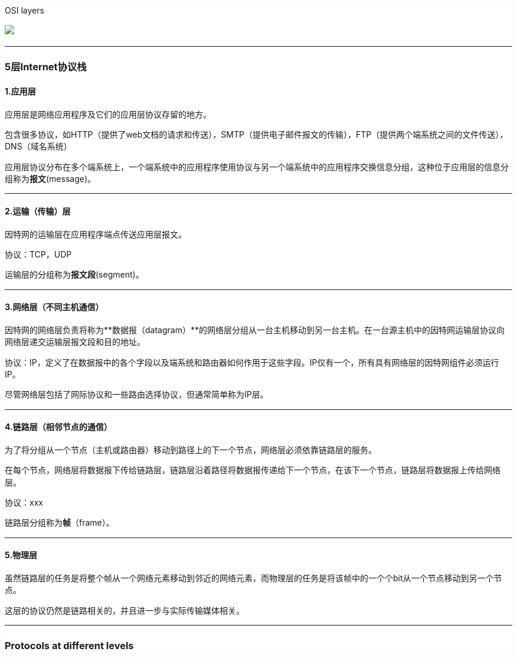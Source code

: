 
OSI layers

![](Images/OSI7层.png)

---

### 5层Internet协议栈

#### 1.应用层

应用层是网络应用程序及它们的应用层协议存留的地方。

包含很多协议，如HTTP（提供了web文档的请求和传送），SMTP（提供电子邮件报文的传输），FTP（提供两个端系统之间的文件传送），DNS（域名系统）

应用层协议分布在多个端系统上，一个端系统中的应用程序使用协议与另一个端系统中的应用程序交换信息分组，这种位于应用层的信息分组称为**报文**(message)。

---

#### 2.运输（传输）层

因特网的运输层在应用程序端点传送应用层报文。

协议：TCP，UDP

运输层的分组称为**报文段**(segment)。

---

#### 3.网络层（不同主机通信）

因特网的网络层负责将称为**数据报（datagram）**的网络层分组从一台主机移动到另一台主机。在一台源主机中的因特网运输层协议向网络层递交运输层报文段和目的地址。

协议：IP，定义了在数据报中的各个字段以及端系统和路由器如何作用于这些字段。IP仅有一个，所有具有网络层的因特网组件必须运行IP。

尽管网络层包括了网际协议和一些路由选择协议，但通常简单称为IP层。

---

#### 4.链路层（相邻节点的通信）

为了将分组从一个节点（主机或路由器）移动到路径上的下一个节点，网络层必须依靠链路层的服务。

在每个节点，网络层将数据报下传给链路层，链路层沿着路径将数据报传递给下一个节点，在该下一个节点，链路层将数据报上传给网络层。

协议：xxx

链路层分组称为**帧**（frame）。

---

#### 5.物理层

虽然链路层的任务是将整个帧从一个网络元素移动到邻近的网络元素，而物理层的任务是将该帧中的一个个bit从一个节点移动到另一个节点。

这层的协议仍然是链路相关的，并且进一步与实际传输媒体相关。

---

### Protocols at different levels
